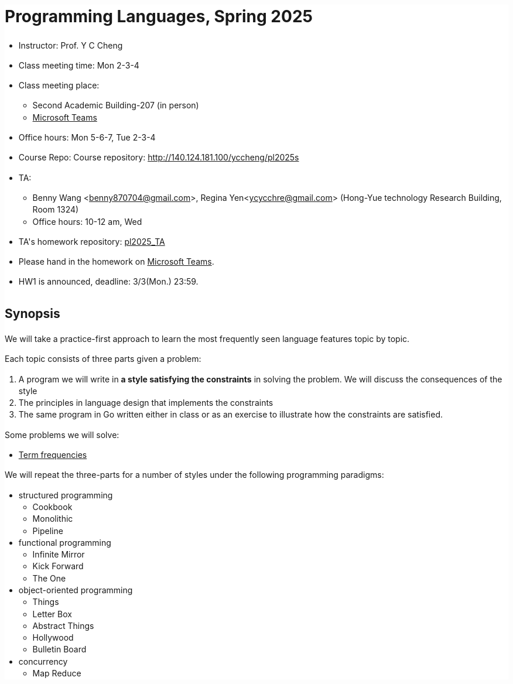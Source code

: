 # Programming Languages, Spring 2025

- Instructor: Prof. Y C Cheng
- Class meeting time: Mon 2-3-4
- Class meeting place:
  - Second Academic Building-207 (in person)
  - [Microsoft Teams](https://teams.microsoft.com/l/team/19%3ACxxkswKurkJFiUujdCtAfg7t9IO6ZwPGO2EiY4AyicA1%40thread.tacv2/conversations?groupId=763aba6a-09fe-4b95-9837-b7cf8d08d47d&tenantId=dfb5e216-2b8a-4b32-b1cb-e786a1095218)
- Office hours: Mon 5-6-7, Tue 2-3-4
- Course Repo: Course repository: http://140.124.181.100/yccheng/pl2025s
- TA:
  - Benny Wang \<benny870704@gmail.com\>, Regina Yen\<ycycchre@gmail.com\> (Hong-Yue technology Research Building, Room 1324)
  - Office hours: 10-12 am, Wed
- TA's homework repository: [pl2025_TA](http://140.124.181.100/course/pl2025s_ta)
- Please hand in the homework on [Microsoft Teams](https://teams.microsoft.com/l/team/19%3ACxxkswKurkJFiUujdCtAfg7t9IO6ZwPGO2EiY4AyicA1%40thread.tacv2/conversations?groupId=763aba6a-09fe-4b95-9837-b7cf8d08d47d&tenantId=dfb5e216-2b8a-4b32-b1cb-e786a1095218).

- HW1 is announced, deadline: 3/3(Mon.) 23:59.

## Synopsis

We will take a practice-first approach to learn the most frequently seen language features topic by topic.

Each topic consists of three parts given a problem:

1. A program we will write in **a style satisfying the constraints** in solving the problem. We will discuss the consequences of the style
2. The principles in language design that implements the constraints
3. The same program in Go written either in class or as an exercise to illustrate how the constraints are satisfied.

Some problems we will solve:

- [Term frequencies](https://github.com/crista/exercises-in-programming-style)

We will repeat the three-parts for a number of styles under the following programming paradigms:

- structured programming
  - Cookbook
  - Monolithic
  - Pipeline
- functional programming
  - Infinite Mirror
  - Kick Forward
  - The One
- object-oriented programming
  - Things
  - Letter Box
  - Abstract Things
  - Hollywood
  - Bulletin Board
- concurrency
  - Map Reduce
